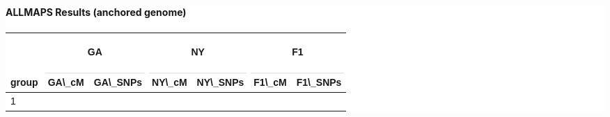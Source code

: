 
#### ALLMAPS Results (anchored genome)

<table class=" lightable-paper" style="font-family: &quot;Arial Narrow&quot;, arial, helvetica, sans-serif; margin-left: auto; margin-right: auto;">
<thead>
<tr>
<th style="empty-cells: hide;border-bottom:hidden;" colspan="1">
</th>
<th style="border-bottom:hidden;padding-bottom:0; padding-left:3px;padding-right:3px;text-align: center; " colspan="2">

<div style="border-bottom: 1px solid #ddd; padding-bottom: 5px; ">

GA

</div>

</th>
<th style="border-bottom:hidden;padding-bottom:0; padding-left:3px;padding-right:3px;text-align: center; " colspan="2">

<div style="border-bottom: 1px solid #ddd; padding-bottom: 5px; ">

NY

</div>

</th>
<th style="border-bottom:hidden;padding-bottom:0; padding-left:3px;padding-right:3px;text-align: center; " colspan="2">

<div style="border-bottom: 1px solid #ddd; padding-bottom: 5px; ">

F1

</div>

</th>
</tr>
<tr>
<th style="text-align:left;">
group
</th>
<th style="text-align:right;">
GA\_cM
</th>
<th style="text-align:right;">
GA\_SNPs
</th>
<th style="text-align:right;">
NY\_cM
</th>
<th style="text-align:right;">
NY\_SNPs
</th>
<th style="text-align:right;">
F1\_cM
</th>
<th style="text-align:right;">
F1\_SNPs
</th>
</tr>
</thead>
<tbody>
<tr>
<td style="text-align:left;">
1
</td>